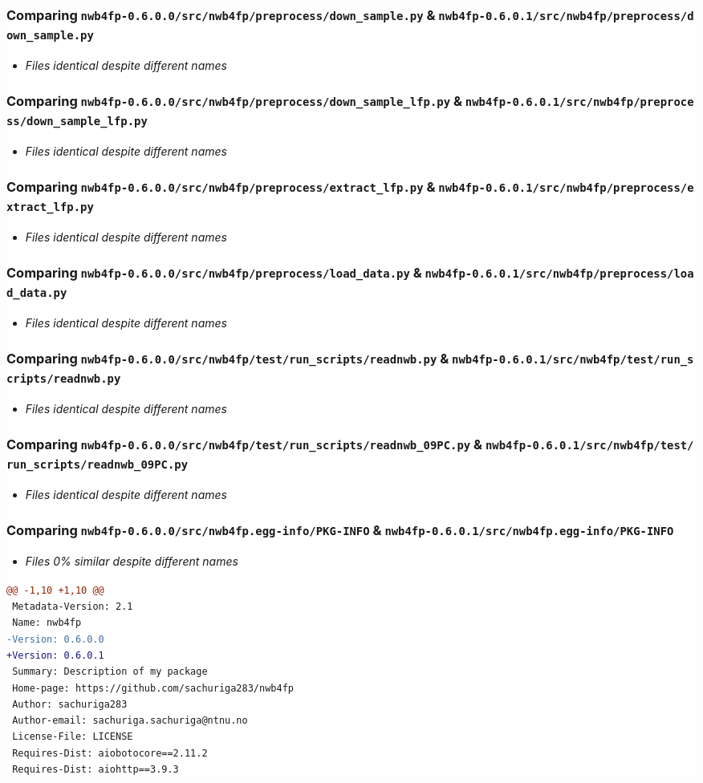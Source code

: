 ### Comparing `nwb4fp-0.6.0.0/src/nwb4fp/preprocess/down_sample.py` & `nwb4fp-0.6.0.1/src/nwb4fp/preprocess/down_sample.py`

 * *Files identical despite different names*

### Comparing `nwb4fp-0.6.0.0/src/nwb4fp/preprocess/down_sample_lfp.py` & `nwb4fp-0.6.0.1/src/nwb4fp/preprocess/down_sample_lfp.py`

 * *Files identical despite different names*

### Comparing `nwb4fp-0.6.0.0/src/nwb4fp/preprocess/extract_lfp.py` & `nwb4fp-0.6.0.1/src/nwb4fp/preprocess/extract_lfp.py`

 * *Files identical despite different names*

### Comparing `nwb4fp-0.6.0.0/src/nwb4fp/preprocess/load_data.py` & `nwb4fp-0.6.0.1/src/nwb4fp/preprocess/load_data.py`

 * *Files identical despite different names*

### Comparing `nwb4fp-0.6.0.0/src/nwb4fp/test/run_scripts/readnwb.py` & `nwb4fp-0.6.0.1/src/nwb4fp/test/run_scripts/readnwb.py`

 * *Files identical despite different names*

### Comparing `nwb4fp-0.6.0.0/src/nwb4fp/test/run_scripts/readnwb_09PC.py` & `nwb4fp-0.6.0.1/src/nwb4fp/test/run_scripts/readnwb_09PC.py`

 * *Files identical despite different names*

### Comparing `nwb4fp-0.6.0.0/src/nwb4fp.egg-info/PKG-INFO` & `nwb4fp-0.6.0.1/src/nwb4fp.egg-info/PKG-INFO`

 * *Files 0% similar despite different names*

```diff
@@ -1,10 +1,10 @@
 Metadata-Version: 2.1
 Name: nwb4fp
-Version: 0.6.0.0
+Version: 0.6.0.1
 Summary: Description of my package
 Home-page: https://github.com/sachuriga283/nwb4fp
 Author: sachuriga283
 Author-email: sachuriga.sachuriga@ntnu.no
 License-File: LICENSE
 Requires-Dist: aiobotocore==2.11.2
 Requires-Dist: aiohttp==3.9.3
```
